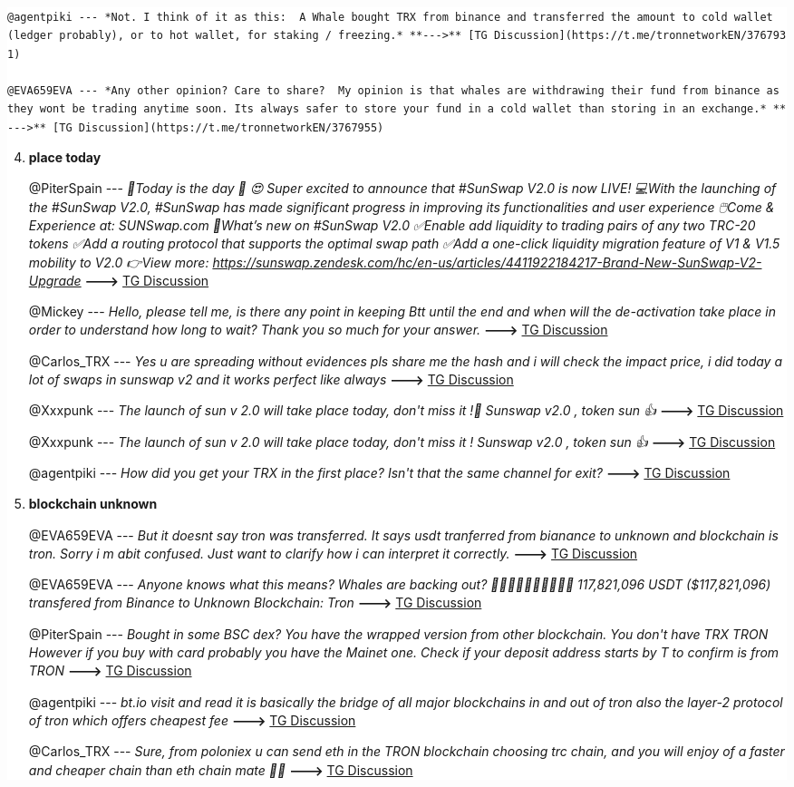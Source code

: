     @agentpiki --- *Not. I think of it as this:  A Whale bought TRX from binance and transferred the amount to cold wallet (ledger probably), or to hot wallet, for staking / freezing.* **--->** [TG Discussion](https://t.me/tronnetworkEN/3767931)

    @EVA659EVA --- *Any other opinion? Care to share?  My opinion is that whales are withdrawing their fund from binance as they wont be trading anytime soon. Its always safer to store your fund in a cold wallet than storing in an exchange.* **--->** [TG Discussion](https://t.me/tronnetworkEN/3767955)

4. **place today**

    @PiterSpain --- *🎉Today is the day 🎉   😍 Super excited to announce that #SunSwap V2.0 is now LIVE!   💻With the launching of the #SunSwap V2.0, #SunSwap has made significant progress in improving its functionalities and user experience   🖱️Come & Experience at: SUNSwap.com  📑What’s new on #SunSwap V2.0   ✅Enable add liquidity to trading pairs of any two TRC-20 tokens ✅Add a routing protocol that supports the optimal swap path ✅Add a one-click liquidity migration feature of V1 & V1.5 mobility to V2.0   👉View more: https://sunswap.zendesk.com/hc/en-us/articles/4411922184217-Brand-New-SunSwap-V2-Upgrade* **--->** [TG Discussion](https://t.me/tronnetworkEN/3768497)

    @Mickey --- *Hello, please tell me, is there any point in keeping Btt until the end and when will the de-activation take place in order to understand how long to wait? Thank you so much for your answer.* **--->** [TG Discussion](https://t.me/tronnetworkEN/3767551)

    @Carlos_TRX --- *Yes u are spreading without evidences pls share me the hash and i will check the impact price, i did today a lot of swaps in sunswap v2 and it works perfect like always* **--->** [TG Discussion](https://t.me/tronnetworkEN/3768807)

    @Xxxpunk --- *The launch of sun v 2.0 will take place today, don't miss it !🏈 Sunswap v2.0 , token sun 👍* **--->** [TG Discussion](https://t.me/tronnetworkEN/3767887)

    @Xxxpunk --- *The launch of sun v 2.0 will take place today, don't miss it !  Sunswap v2.0 , token sun 👍* **--->** [TG Discussion](https://t.me/tronnetworkEN/3767821)

    @agentpiki --- *How did you get your TRX in the first place? Isn't that the same channel for exit?* **--->** [TG Discussion](https://t.me/tronnetworkEN/3767908)

5. **blockchain unknown**

    @EVA659EVA --- *But it doesnt say tron was transferred. It says usdt tranferred from bianance to unknown and blockchain is tron. Sorry i m abit confused. Just want to clarify how i can interpret it correctly.* **--->** [TG Discussion](https://t.me/tronnetworkEN/3767967)

    @EVA659EVA --- *Anyone knows what this means? Whales are backing out?  🚨🚨🚨🚨🚨🚨🚨🚨🚨🚨 117,821,096 USDT ($117,821,096) transfered from Binance to Unknown Blockchain: Tron* **--->** [TG Discussion](https://t.me/tronnetworkEN/3767920)

    @PiterSpain --- *Bought in some BSC dex? You have the wrapped version from other blockchain. You don't have TRX TRON  However if you buy with card probably you have the Mainet one. Check if your deposit address starts by T to confirm is from TRON* **--->** [TG Discussion](https://t.me/tronnetworkEN/3767477)

    @agentpiki --- *bt.io  visit and read  it is basically the bridge of all major blockchains in and out of tron  also the layer-2 protocol of tron which offers cheapest fee* **--->** [TG Discussion](https://t.me/tronnetworkEN/3767883)

    @Carlos_TRX --- *Sure, from poloniex u can send eth in the TRON blockchain choosing trc chain, and you will enjoy of a faster and cheaper chain than eth chain mate  👍🏻* **--->** [TG Discussion](https://t.me/tronnetworkEN/3766285)
